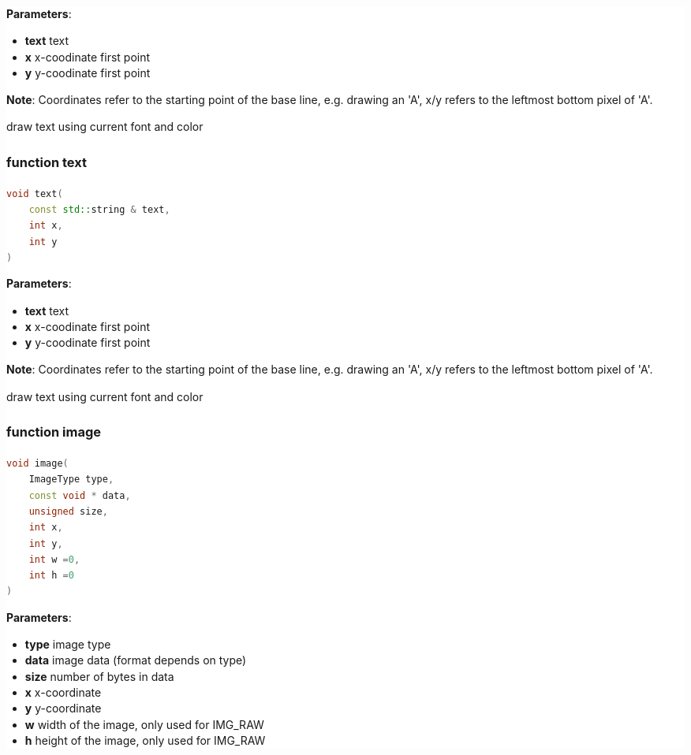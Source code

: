 
**Parameters**: 

  * **text** text 
  * **x** x-coodinate first point 
  * **y** y-coodinate first point 


**Note**: Coordinates refer to the starting point of the base line, e.g. drawing an 'A', x/y refers to the leftmost bottom pixel of 'A'. 

draw text using current font and color 


### function text

```cpp
void text(
    const std::string & text,
    int x,
    int y
)
```


**Parameters**: 

  * **text** text 
  * **x** x-coodinate first point 
  * **y** y-coodinate first point 


**Note**: Coordinates refer to the starting point of the base line, e.g. drawing an 'A', x/y refers to the leftmost bottom pixel of 'A'. 

draw text using current font and color 


### function image

```cpp
void image(
    ImageType type,
    const void * data,
    unsigned size,
    int x,
    int y,
    int w =0,
    int h =0
)
```


**Parameters**: 

  * **type** image type 
  * **data** image data (format depends on type) 
  * **size** number of bytes in data 
  * **x** x-coordinate 
  * **y** y-coordinate 
  * **w** width of the image, only used for IMG_RAW 
  * **h** height of the image, only used for IMG_RAW 
